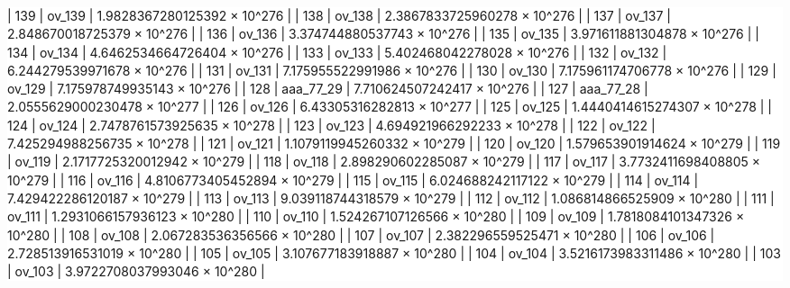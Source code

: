 | 139 | ov_139 | 1.9828367280125392 × 10^276 |
| 138 | ov_138 | 2.3867833725960278 × 10^276 |
| 137 | ov_137 | 2.848670018725379 × 10^276 |
| 136 | ov_136 | 3.374744880537743 × 10^276 |
| 135 | ov_135 | 3.971611881304878 × 10^276 |
| 134 | ov_134 | 4.6462534664726404 × 10^276 |
| 133 | ov_133 | 5.402468042278028 × 10^276 |
| 132 | ov_132 | 6.244279539971678 × 10^276 |
| 131 | ov_131 | 7.175955522991986 × 10^276 |
| 130 | ov_130 | 7.175961174706778 × 10^276 |
| 129 | ov_129 | 7.175978749935143 × 10^276 |
| 128 | aaa_77_29 | 7.710624507242417 × 10^276 |
| 127 | aaa_77_28 | 2.0555629000230478 × 10^277 |
| 126 | ov_126 | 6.43305316282813 × 10^277 |
| 125 | ov_125 | 1.4440414615274307 × 10^278 |
| 124 | ov_124 | 2.7478761573925635 × 10^278 |
| 123 | ov_123 | 4.694921966292233 × 10^278 |
| 122 | ov_122 | 7.425294988256735 × 10^278 |
| 121 | ov_121 | 1.1079119945260332 × 10^279 |
| 120 | ov_120 | 1.579653901914624 × 10^279 |
| 119 | ov_119 | 2.1717725320012942 × 10^279 |
| 118 | ov_118 | 2.898290602285087 × 10^279 |
| 117 | ov_117 | 3.7732411698408805 × 10^279 |
| 116 | ov_116 | 4.8106773405452894 × 10^279 |
| 115 | ov_115 | 6.024688242117122 × 10^279 |
| 114 | ov_114 | 7.429422286120187 × 10^279 |
| 113 | ov_113 | 9.039118744318579 × 10^279 |
| 112 | ov_112 | 1.086814866525909 × 10^280 |
| 111 | ov_111 | 1.2931066157936123 × 10^280 |
| 110 | ov_110 | 1.524267107126566 × 10^280 |
| 109 | ov_109 | 1.7818084101347326 × 10^280 |
| 108 | ov_108 | 2.067283536356566 × 10^280 |
| 107 | ov_107 | 2.382296559525471 × 10^280 |
| 106 | ov_106 | 2.728513916531019 × 10^280 |
| 105 | ov_105 | 3.107677183918887 × 10^280 |
| 104 | ov_104 | 3.5216173983311486 × 10^280 |
| 103 | ov_103 | 3.9722708037993046 × 10^280 |